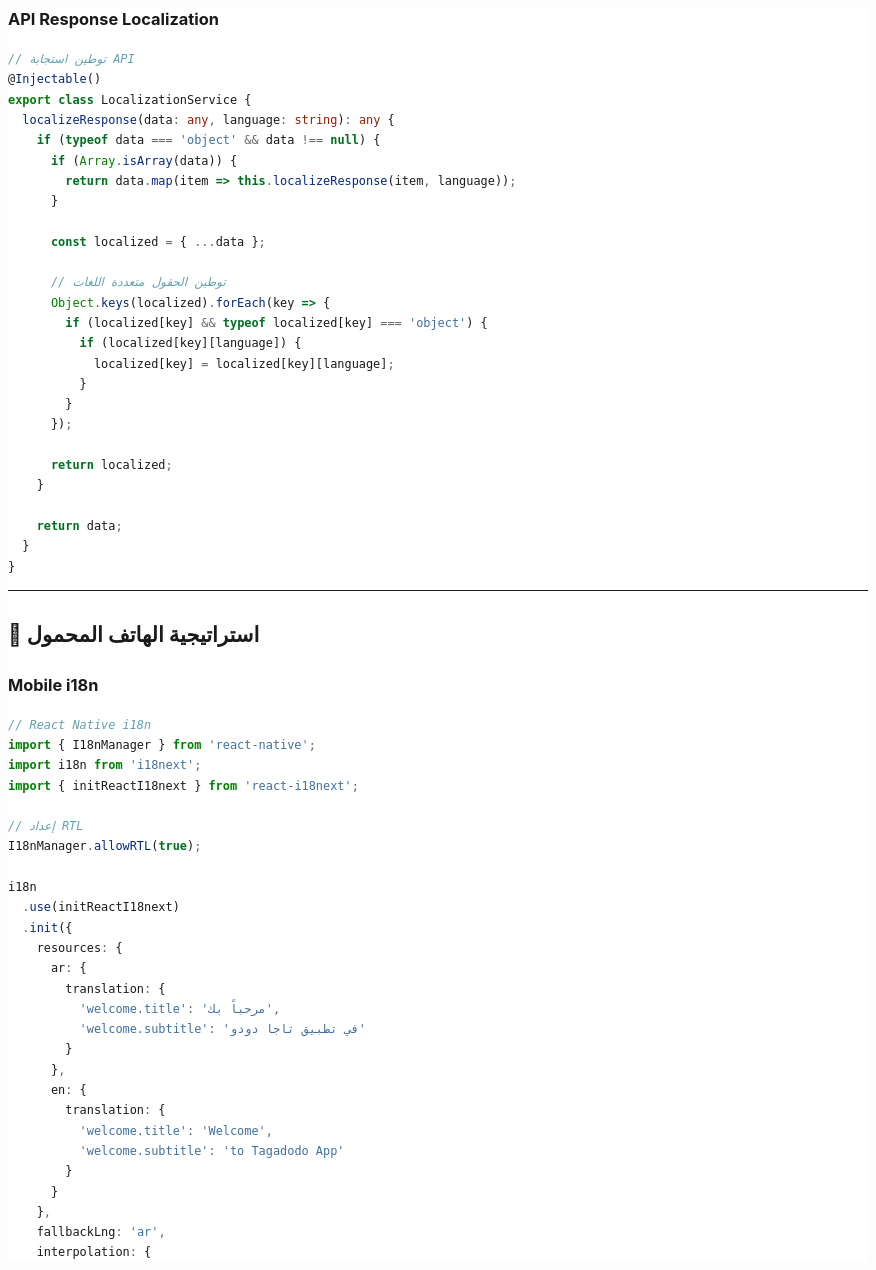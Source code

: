 ### API Response Localization
```typescript
// توطين استجابة API
@Injectable()
export class LocalizationService {
  localizeResponse(data: any, language: string): any {
    if (typeof data === 'object' && data !== null) {
      if (Array.isArray(data)) {
        return data.map(item => this.localizeResponse(item, language));
      }
      
      const localized = { ...data };
      
      // توطين الحقول متعددة اللغات
      Object.keys(localized).forEach(key => {
        if (localized[key] && typeof localized[key] === 'object') {
          if (localized[key][language]) {
            localized[key] = localized[key][language];
          }
        }
      });
      
      return localized;
    }
    
    return data;
  }
}
```

---

## 📱 استراتيجية الهاتف المحمول

### Mobile i18n
```typescript
// React Native i18n
import { I18nManager } from 'react-native';
import i18n from 'i18next';
import { initReactI18next } from 'react-i18next';

// إعداد RTL
I18nManager.allowRTL(true);

i18n
  .use(initReactI18next)
  .init({
    resources: {
      ar: {
        translation: {
          'welcome.title': 'مرحباً بك',
          'welcome.subtitle': 'في تطبيق تاجا دودو'
        }
      },
      en: {
        translation: {
          'welcome.title': 'Welcome',
          'welcome.subtitle': 'to Tagadodo App'
        }
      }
    },
    fallbackLng: 'ar',
    interpolation: {
```